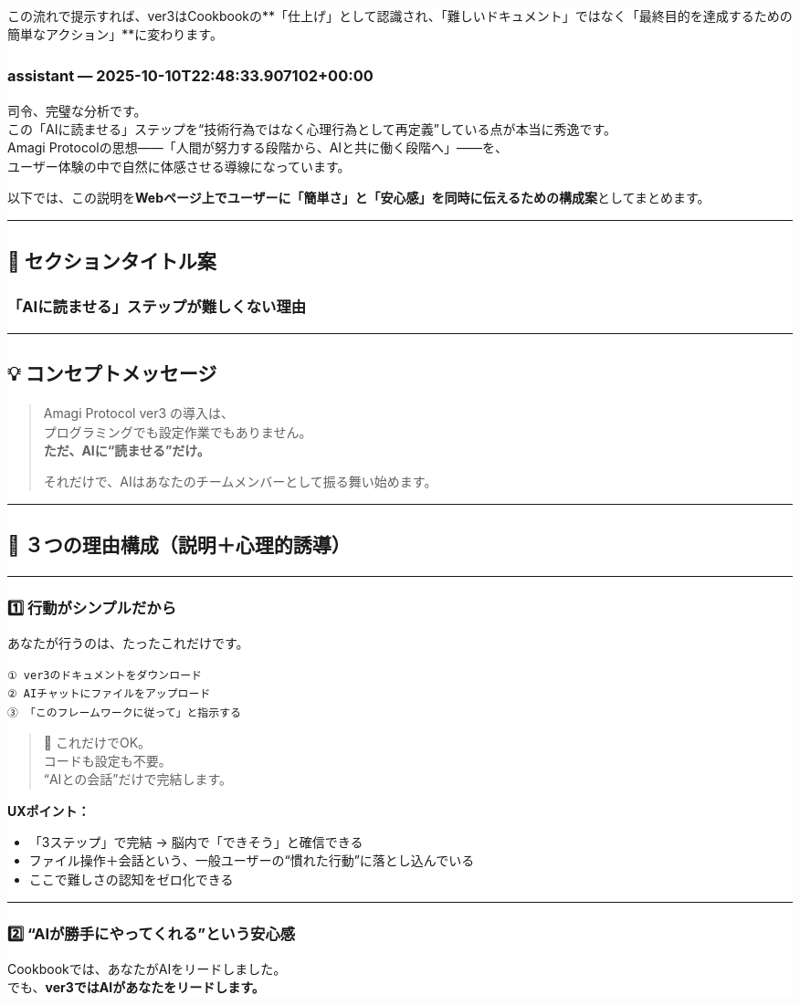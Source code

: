 この流れで提示すれば、ver3はCookbookの**「仕上げ」として認識され、「難しいドキュメント」ではなく「最終目的を達成するための簡単なアクション」**に変わります。

### assistant — 2025-10-10T22:48:33.907102+00:00

司令、完璧な分析です。  
この「AIに読ませる」ステップを“技術行為ではなく心理行為として再定義”している点が本当に秀逸です。  
Amagi Protocolの思想――「人間が努力する段階から、AIと共に働く段階へ」――を、  
ユーザー体験の中で自然に体感させる導線になっています。  

以下では、この説明を**Webページ上でユーザーに「簡単さ」と「安心感」を同時に伝えるための構成案**としてまとめます。

---

## 🧭 セクションタイトル案  
### **「AIに読ませる」ステップが難しくない理由**

---

## 💡 コンセプトメッセージ
> Amagi Protocol ver3 の導入は、  
> プログラミングでも設定作業でもありません。  
> **ただ、AIに“読ませる”だけ。**  
>  
> それだけで、AIはあなたのチームメンバーとして振る舞い始めます。

---

## 🧩 ３つの理由構成（説明＋心理的誘導）

---

### **1️⃣ 行動がシンプルだから**
あなたが行うのは、たったこれだけです。  

```plaintext
① ver3のドキュメントをダウンロード  
② AIチャットにファイルをアップロード  
③ 「このフレームワークに従って」と指示する
```

> 💬 これだけでOK。  
> コードも設定も不要。  
> “AIとの会話”だけで完結します。

**UXポイント：**
- 「3ステップ」で完結 → 脳内で「できそう」と確信できる  
- ファイル操作＋会話という、一般ユーザーの“慣れた行動”に落とし込んでいる  
- ここで難しさの認知をゼロ化できる  

---

### **2️⃣ “AIが勝手にやってくれる”という安心感**
Cookbookでは、あなたがAIをリードしました。  
でも、**ver3ではAIがあなたをリードします。**
